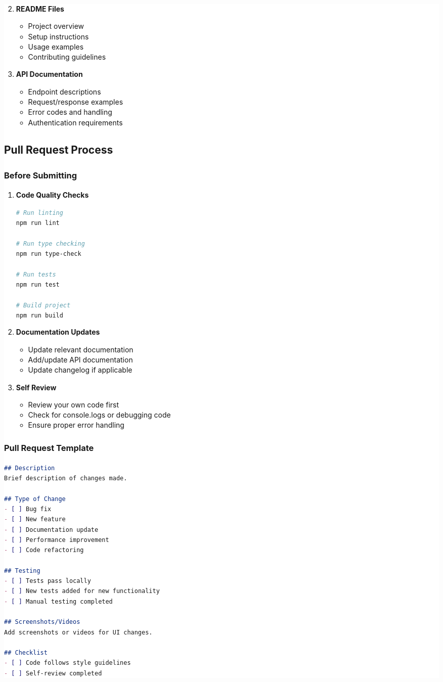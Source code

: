 2. **README Files**
   - Project overview
   - Setup instructions
   - Usage examples
   - Contributing guidelines

3. **API Documentation**
   - Endpoint descriptions
   - Request/response examples
   - Error codes and handling
   - Authentication requirements

## Pull Request Process

### Before Submitting

1. **Code Quality Checks**
   ```bash
   # Run linting
   npm run lint
   
   # Run type checking
   npm run type-check
   
   # Run tests
   npm run test
   
   # Build project
   npm run build
   ```

2. **Documentation Updates**
   - Update relevant documentation
   - Add/update API documentation
   - Update changelog if applicable

3. **Self Review**
   - Review your own code first
   - Check for console.logs or debugging code
   - Ensure proper error handling

### Pull Request Template

```markdown
## Description
Brief description of changes made.

## Type of Change
- [ ] Bug fix
- [ ] New feature
- [ ] Documentation update
- [ ] Performance improvement
- [ ] Code refactoring

## Testing
- [ ] Tests pass locally
- [ ] New tests added for new functionality
- [ ] Manual testing completed

## Screenshots/Videos
Add screenshots or videos for UI changes.

## Checklist
- [ ] Code follows style guidelines
- [ ] Self-review completed
```